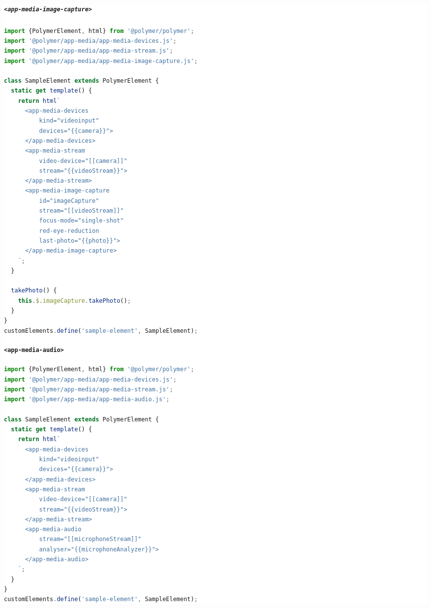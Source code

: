 ##### `<app-media-image-capture>`

```js
import {PolymerElement, html} from '@polymer/polymer';
import '@polymer/app-media/app-media-devices.js';
import '@polymer/app-media/app-media-stream.js';
import '@polymer/app-media/app-media-image-capture.js';

class SampleElement extends PolymerElement {
  static get template() {
    return html`
      <app-media-devices
          kind="videoinput"
          devices="{{camera}}">
      </app-media-devices>
      <app-media-stream
          video-device="[[camera]]"
          stream="{{videoStream}}">
      </app-media-stream>
      <app-media-image-capture
          id="imageCapture"
          stream="[[videoStream]]"
          focus-mode="single-shot"
          red-eye-reduction
          last-photo="{{photo}}">
      </app-media-image-capture>
    `;
  }

  takePhoto() {
    this.$.imageCapture.takePhoto();
  }
}
customElements.define('sample-element', SampleElement);
```

#### `<app-media-audio>`

```js
import {PolymerElement, html} from '@polymer/polymer';
import '@polymer/app-media/app-media-devices.js';
import '@polymer/app-media/app-media-stream.js';
import '@polymer/app-media/app-media-audio.js';

class SampleElement extends PolymerElement {
  static get template() {
    return html`
      <app-media-devices
          kind="videoinput"
          devices="{{camera}}">
      </app-media-devices>
      <app-media-stream
          video-device="[[camera]]"
          stream="{{videoStream}}">
      </app-media-stream>
      <app-media-audio
          stream="[[microphoneStream]]"
          analyser="{{microphoneAnalyzer}}">
      </app-media-audio>
    `;
  }
}
customElements.define('sample-element', SampleElement);
```
